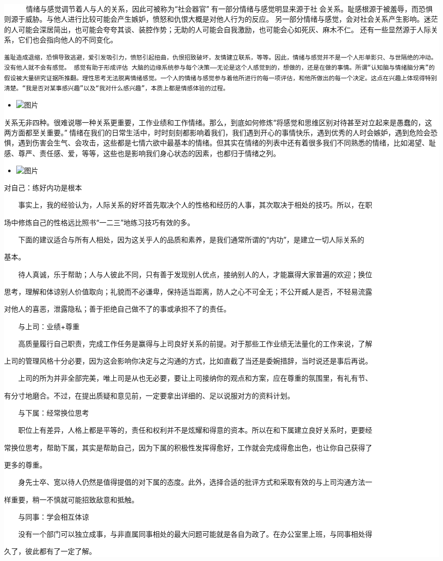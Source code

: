

           情绪与感觉调节着人与人的关系，因此可被称为“社会器官” 有一部分情绪与感觉明显来源于社 会关系。耻感根源于被羞辱，而恐惧则源于威胁。与他人进行比较可能会产生嫉妒，愤怒和仇恨大概是对他人行为的反应。 另一部分情绪与感觉，会对社会关系产生影响。迷茫的人可能会深居简出，也可能会夸夸其谈、装腔作势；无助的人可能会自我激励，也可能会心如死灰、麻木不仁。 还有一些显然源于人际关系，它们也会指向他人的不同变化。

    羞耻造成退缩，恐惧导致逃避，爱引发吸引力，愤怒引起扭曲，仇恨招致破坏，友情建立联系，等等。因此，情绪与感觉并不是一个人形单影只、与世隔绝的冲动。没有他人就不会有感觉。 感觉有助于形成评估 大脑的边缘系统参与每个决策——无论是这个人感觉到的，想做的，还是在做的事情。所谓“认知脑与情绪脑分离”的假设被大量研究证据所推翻。理性思考无法脱离情绪感觉。一个人的情绪与感觉参与着他所进行的每一项评估，和他所做出的每一个决定。这点在兴趣上体现得特别清楚。“我是否对某事感兴趣”以及“我对什么感兴趣”，本质上都是情感体验的过程。 
    
 * ![图片](https://user-images.githubusercontent.com/79394963/162453339-0e7640da-c457-4672-8d96-54aba23da6c5.png)
 
 关系无非四种。很难说哪一种关系更重要，工作业绩和工作情绪。那么，到底如何修炼“将感觉和思维区别对待甚至对立起来是愚蠢的，这两方面都至关重要。”
情绪在我们的日常生活中，时时刻刻都影响着我们，我们遇到开心的事情快乐，遇到优秀的人时会嫉妒，遇到危险会恐惧，遇到伤害会生气、会攻击，这些都是七情六欲中最基本的情绪。但其实在情绪的列表中还有着很多我们不同熟悉的情绪，比如渴望、耻感、尊严、责任感、爱，等等，这些也是影响我们身心状态的因素，也都归于情绪之列。 
  
 *  ![图片](https://user-images.githubusercontent.com/79394963/162453568-f5c5cc71-9306-4907-833b-4a222db14d61.png)

对自己：练好内功是根本

　　事实上，我的经验认为，人际关系的好坏首先取决个人的性格和经历的人事，其次取决于相处的技巧。所以，在职

场中修炼自己的性格远比照书“一二三”地练习技巧有效的多。

　　下面的建议适合与所有人相处，因为这关乎人的品质和素养，是我们通常所谓的“内功”，是建立一切人际关系的

基本。

　　待人真诚，乐于帮助；人与人彼此不同，只有善于发现别人优点，接纳别人的人，才能赢得大家普遍的欢迎；换位

思考，理解和体谅别人价值取向；礼貌而不必谦卑，保持适当距离，防人之心不可全无；不公开臧人是否，不轻易流露

对他人的喜恶，泄露隐私；善于拒绝自己做不了的事或承担不了的责任。

　　与上司：业绩+尊重

　　高质量履行自己职责，完成工作任务是赢得与上司良好关系的前提。对于那些工作业绩无法量化的工作来说，了解

上司的管理风格十分必要，因为这会影响你决定与之沟通的方式，比如直截了当还是委婉措辞，当时说还是事后再说。

　　上司的所为并非全部完美，唯上司是从也无必要，要让上司接纳你的观点和方案，应在尊重的氛围里，有礼有节、

有分寸地磨合。不过，在提出质疑和意见前，一定要拿出详细的、足以说服对方的资料计划。

　　与下属：经常换位思考

　　职位上有差异，人格上都是平等的，责任和权利并不是炫耀和得意的资本。所以在和下属建立良好关系时，更要经

常换位思考，帮助下属，其实是帮助自己，因为下属的积极性发挥得愈好，工作就会完成得愈出色，也让你自己获得了

更多的尊重。

　　身先士卒、宽以待人仍然是值得提倡的对下属的态度。此外，选择合适的批评方式和采取有效的与上司沟通方法一

样重要，稍一不慎就可能招致敌意和抵触。

　　与同事：学会相互体谅

　　没有一个部门可以独立成事，与非直属同事相处的最大问题可能就是各自为政了。在办公室里上班，与同事相处得

久了，彼此都有了一定了解。
